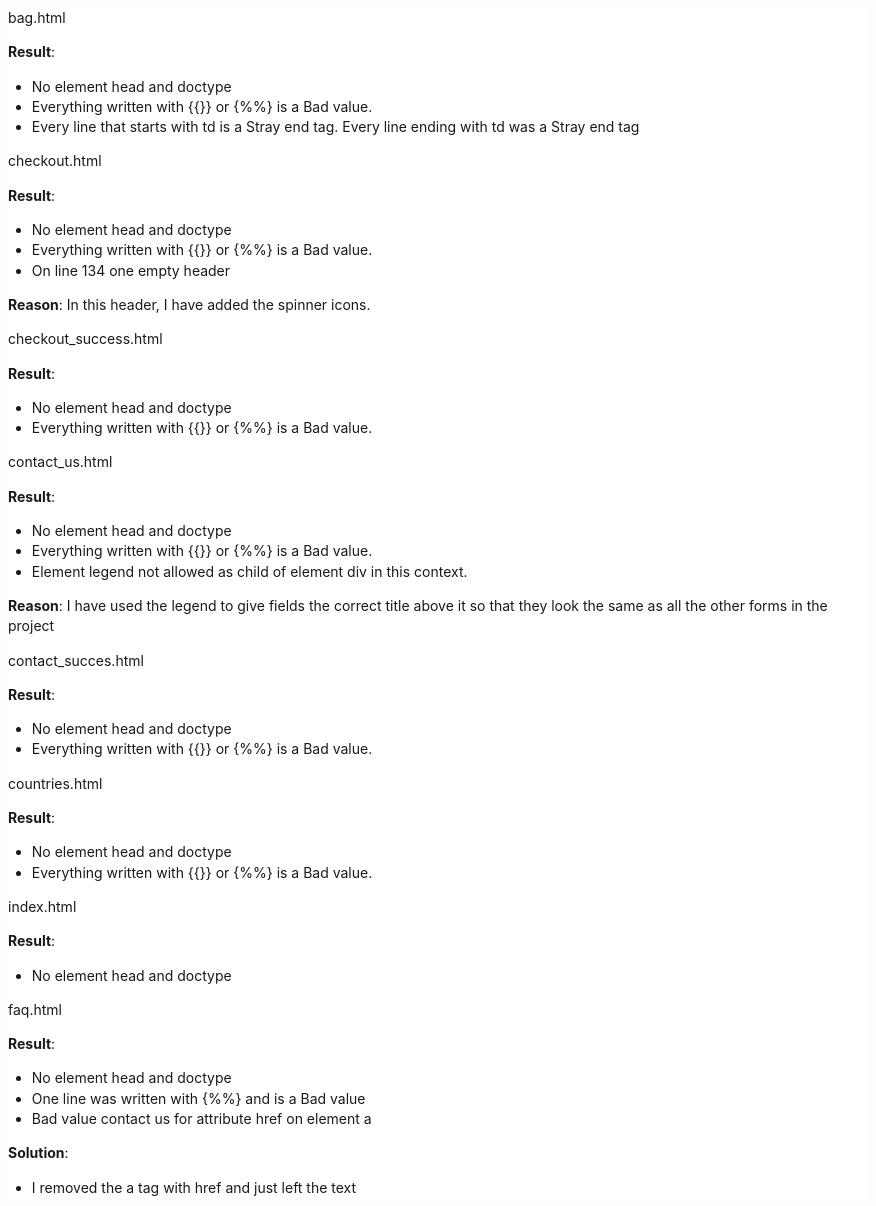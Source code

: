 bag.html

**Result**:
- No element head and doctype
- Everything written with {{}} or {%%} is a Bad value.
- Every line that starts with td is a Stray end tag. Every line ending with td was a Stray end tag

checkout.html

**Result**:
- No element head and doctype
- Everything written with {{}} or {%%} is a Bad value.
- On line 134 one empty header

**Reason**: In this header, I have added the spinner icons.

checkout_success.html

**Result**:
- No element head and doctype
- Everything written with {{}} or {%%} is a Bad value.

contact_us.html

**Result**:
- No element head and doctype
- Everything written with {{}} or {%%} is a Bad value.
- Element legend not allowed as child of element div in this context.

**Reason**: I have used the legend to give fields the correct title above it so that they look the same as all the other forms in the project

contact_succes.html

**Result**:
- No element head and doctype
- Everything written with {{}} or {%%} is a Bad value.

countries.html

**Result**:
- No element head and doctype
- Everything written with {{}} or {%%} is a Bad value.

index.html

**Result**:
- No element head and doctype

faq.html

**Result**:
- No element head and doctype
- One line was written with {%%} and is a Bad value
- Bad value contact us for attribute href on element a

**Solution**: 
- I removed the a tag with href and just left the text

